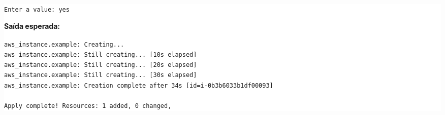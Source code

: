 ```plaintext
Enter a value: yes
```

**Saída esperada:**

```plaintext
aws_instance.example: Creating...
aws_instance.example: Still creating... [10s elapsed]
aws_instance.example: Still creating... [20s elapsed]
aws_instance.example: Still creating... [30s elapsed]
aws_instance.example: Creation complete after 34s [id=i-0b3b6033b1df00093]

Apply complete! Resources: 1 added, 0 changed, 
